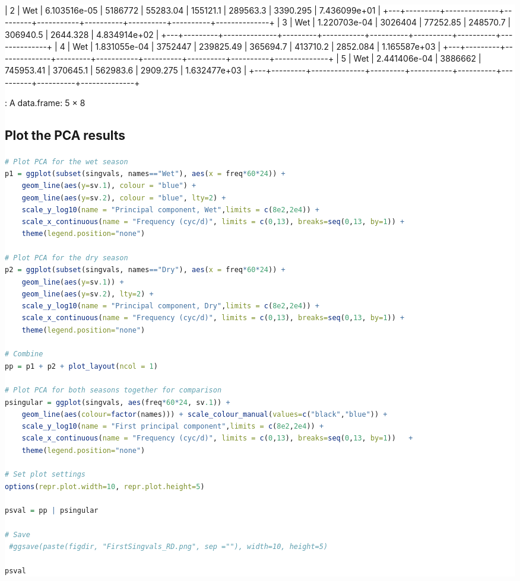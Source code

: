 | 2 | Wet     | 6.103516e-05 | 5186772 | 55283.04  | 155121.1 | 289563.3 | 3390.295 | 7.436099e+01 |
+---+---------+--------------+---------+-----------+----------+----------+----------+--------------+
| 3 | Wet     | 1.220703e-04 | 3026404 | 77252.85  | 248570.7 | 306940.5 | 2644.328 | 4.834914e+02 |
+---+---------+--------------+---------+-----------+----------+----------+----------+--------------+
| 4 | Wet     | 1.831055e-04 | 3752447 | 239825.49 | 365694.7 | 413710.2 | 2852.084 | 1.165587e+03 |
+---+---------+--------------+---------+-----------+----------+----------+----------+--------------+
| 5 | Wet     | 2.441406e-04 | 3886662 | 745953.41 | 370645.1 | 562983.6 | 2909.275 | 1.632477e+03 |
+---+---------+--------------+---------+-----------+----------+----------+----------+--------------+

: A data.frame: 5 × 8

## Plot the PCA results

``` r
# Plot PCA for the wet season
p1 = ggplot(subset(singvals, names=="Wet"), aes(x = freq*60*24)) +
    geom_line(aes(y=sv.1), colour = "blue") + 
    geom_line(aes(y=sv.2), colour = "blue", lty=2) +
    scale_y_log10(name = "Principal component, Wet",limits = c(8e2,2e4)) +
    scale_x_continuous(name = "Frequency (cyc/d)", limits = c(0,13), breaks=seq(0,13, by=1)) +
    theme(legend.position="none") 

# Plot PCA for the dry season
p2 = ggplot(subset(singvals, names=="Dry"), aes(x = freq*60*24)) +
    geom_line(aes(y=sv.1)) + 
    geom_line(aes(y=sv.2), lty=2) + 
    scale_y_log10(name = "Principal component, Dry",limits = c(8e2,2e4)) +
    scale_x_continuous(name = "Frequency (cyc/d)", limits = c(0,13), breaks=seq(0,13, by=1)) + 
    theme(legend.position="none")

# Combine
pp = p1 + p2 + plot_layout(ncol = 1)

# Plot PCA for both seasons together for comparison
psingular = ggplot(singvals, aes(freq*60*24, sv.1)) +
    geom_line(aes(colour=factor(names))) + scale_colour_manual(values=c("black","blue")) +
    scale_y_log10(name = "First principal component",limits = c(8e2,2e4)) +
    scale_x_continuous(name = "Frequency (cyc/d)", limits = c(0,13), breaks=seq(0,13, by=1))   + 
    theme(legend.position="none")

# Set plot settings
options(repr.plot.width=10, repr.plot.height=5)

psval = pp | psingular 

# Save
 #ggsave(paste(figdir, "FirstSingvals_RD.png", sep =""), width=10, height=5)

psval
```
